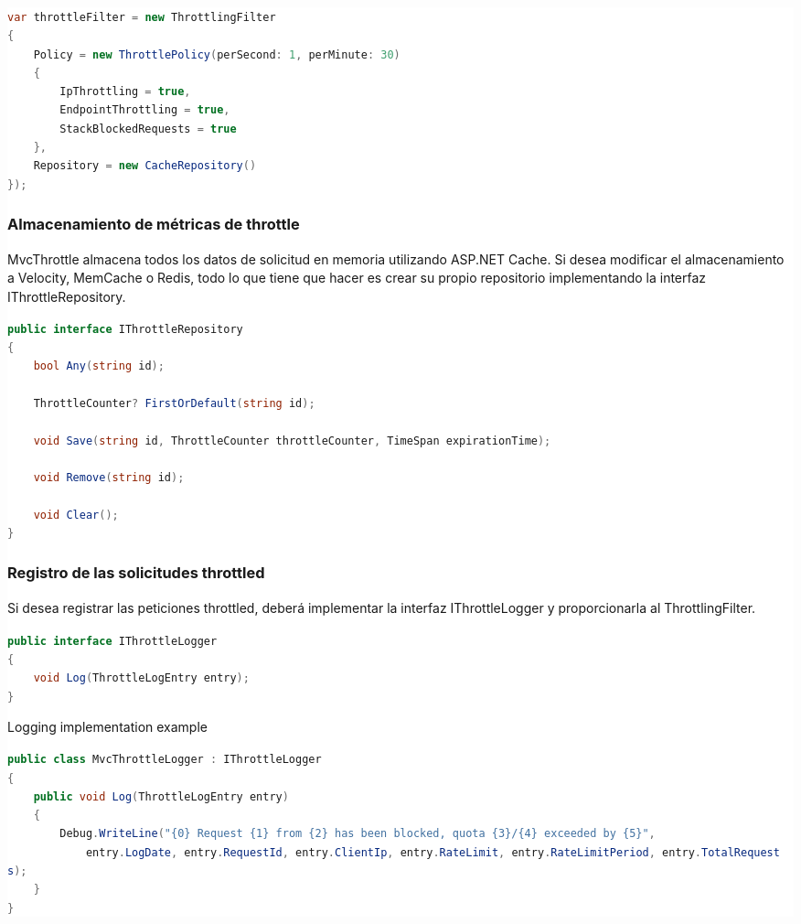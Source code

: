 ``` cs
var throttleFilter = new ThrottlingFilter
{
	Policy = new ThrottlePolicy(perSecond: 1, perMinute: 30)
	{
		IpThrottling = true,
		EndpointThrottling = true,
		StackBlockedRequests = true
	},
	Repository = new CacheRepository()
});
```

### Almacenamiento de métricas de throttle

MvcThrottle almacena todos los datos de solicitud en memoria utilizando ASP.NET Cache. Si desea modificar el almacenamiento a 
Velocity, MemCache o Redis, todo lo que tiene que hacer es crear su propio repositorio implementando la interfaz IThrottleRepository. 

``` cs
public interface IThrottleRepository
{
	bool Any(string id);
	
	ThrottleCounter? FirstOrDefault(string id);
	
	void Save(string id, ThrottleCounter throttleCounter, TimeSpan expirationTime);
	
	void Remove(string id);
	
	void Clear();
}
```

### Registro de las solicitudes throttled 

Si desea registrar las peticiones throttled, deberá implementar la interfaz IThrottleLogger y proporcionarla al ThrottlingFilter. 

``` cs
public interface IThrottleLogger
{
	void Log(ThrottleLogEntry entry);
}
```

Logging implementation example
``` cs
public class MvcThrottleLogger : IThrottleLogger
{
    public void Log(ThrottleLogEntry entry)
    {
        Debug.WriteLine("{0} Request {1} from {2} has been blocked, quota {3}/{4} exceeded by {5}",
            entry.LogDate, entry.RequestId, entry.ClientIp, entry.RateLimit, entry.RateLimitPeriod, entry.TotalRequests);
    }
}
```
